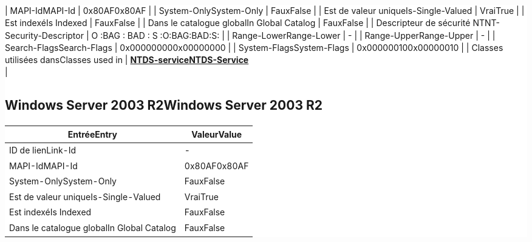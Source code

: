 | <span data-ttu-id="03243-189">MAPI-Id</span><span class="sxs-lookup"><span data-stu-id="03243-189">MAPI-Id</span></span>                | <span data-ttu-id="03243-190">0x80AF</span><span class="sxs-lookup"><span data-stu-id="03243-190">0x80AF</span></span>                                           |
| <span data-ttu-id="03243-191">System-Only</span><span class="sxs-lookup"><span data-stu-id="03243-191">System-Only</span></span>            | <span data-ttu-id="03243-192">Faux</span><span class="sxs-lookup"><span data-stu-id="03243-192">False</span></span>                                            |
| <span data-ttu-id="03243-193">Est de valeur unique</span><span class="sxs-lookup"><span data-stu-id="03243-193">Is-Single-Valued</span></span>       | <span data-ttu-id="03243-194">Vrai</span><span class="sxs-lookup"><span data-stu-id="03243-194">True</span></span>                                             |
| <span data-ttu-id="03243-195">Est indexé</span><span class="sxs-lookup"><span data-stu-id="03243-195">Is Indexed</span></span>             | <span data-ttu-id="03243-196">Faux</span><span class="sxs-lookup"><span data-stu-id="03243-196">False</span></span>                                            |
| <span data-ttu-id="03243-197">Dans le catalogue global</span><span class="sxs-lookup"><span data-stu-id="03243-197">In Global Catalog</span></span>      | <span data-ttu-id="03243-198">Faux</span><span class="sxs-lookup"><span data-stu-id="03243-198">False</span></span>                                            |
| <span data-ttu-id="03243-199">Descripteur de sécurité NT</span><span class="sxs-lookup"><span data-stu-id="03243-199">NT-Security-Descriptor</span></span> | <span data-ttu-id="03243-200">O :BAG : BAD : S :</span><span class="sxs-lookup"><span data-stu-id="03243-200">O:BAG:BAD:S:</span></span>                                     |
| <span data-ttu-id="03243-201">Range-Lower</span><span class="sxs-lookup"><span data-stu-id="03243-201">Range-Lower</span></span>            | \-                                               |
| <span data-ttu-id="03243-202">Range-Upper</span><span class="sxs-lookup"><span data-stu-id="03243-202">Range-Upper</span></span>            | \-                                               |
| <span data-ttu-id="03243-203">Search-Flags</span><span class="sxs-lookup"><span data-stu-id="03243-203">Search-Flags</span></span>           | <span data-ttu-id="03243-204">0x00000000</span><span class="sxs-lookup"><span data-stu-id="03243-204">0x00000000</span></span>                                       |
| <span data-ttu-id="03243-205">System-Flags</span><span class="sxs-lookup"><span data-stu-id="03243-205">System-Flags</span></span>           | <span data-ttu-id="03243-206">0x00000010</span><span class="sxs-lookup"><span data-stu-id="03243-206">0x00000010</span></span>                                       |
| <span data-ttu-id="03243-207">Classes utilisées dans</span><span class="sxs-lookup"><span data-stu-id="03243-207">Classes used in</span></span>        | [<span data-ttu-id="03243-208">**NTDS-service**</span><span class="sxs-lookup"><span data-stu-id="03243-208">**NTDS-Service**</span></span>](c-ntdsservice.md)<br/> |



## <a name="windows-server-2003-r2"></a><span data-ttu-id="03243-209">Windows Server 2003 R2</span><span class="sxs-lookup"><span data-stu-id="03243-209">Windows Server 2003 R2</span></span>



| <span data-ttu-id="03243-210">Entrée</span><span class="sxs-lookup"><span data-stu-id="03243-210">Entry</span></span> | <span data-ttu-id="03243-211">Valeur</span><span class="sxs-lookup"><span data-stu-id="03243-211">Value</span></span> |
|------------------------|-------------------------------------------------------------------------------------------------------|
| <span data-ttu-id="03243-212">ID de lien</span><span class="sxs-lookup"><span data-stu-id="03243-212">Link-Id</span></span>                | \-                                                                                                    |
| <span data-ttu-id="03243-213">MAPI-Id</span><span class="sxs-lookup"><span data-stu-id="03243-213">MAPI-Id</span></span>                | <span data-ttu-id="03243-214">0x80AF</span><span class="sxs-lookup"><span data-stu-id="03243-214">0x80AF</span></span>                                                                                                |
| <span data-ttu-id="03243-215">System-Only</span><span class="sxs-lookup"><span data-stu-id="03243-215">System-Only</span></span>            | <span data-ttu-id="03243-216">Faux</span><span class="sxs-lookup"><span data-stu-id="03243-216">False</span></span>                                                                                                 |
| <span data-ttu-id="03243-217">Est de valeur unique</span><span class="sxs-lookup"><span data-stu-id="03243-217">Is-Single-Valued</span></span>       | <span data-ttu-id="03243-218">Vrai</span><span class="sxs-lookup"><span data-stu-id="03243-218">True</span></span>                                                                                                  |
| <span data-ttu-id="03243-219">Est indexé</span><span class="sxs-lookup"><span data-stu-id="03243-219">Is Indexed</span></span>             | <span data-ttu-id="03243-220">Faux</span><span class="sxs-lookup"><span data-stu-id="03243-220">False</span></span>                                                                                                 |
| <span data-ttu-id="03243-221">Dans le catalogue global</span><span class="sxs-lookup"><span data-stu-id="03243-221">In Global Catalog</span></span>      | <span data-ttu-id="03243-222">Faux</span><span class="sxs-lookup"><span data-stu-id="03243-222">False</span></span>                                                                                                 |